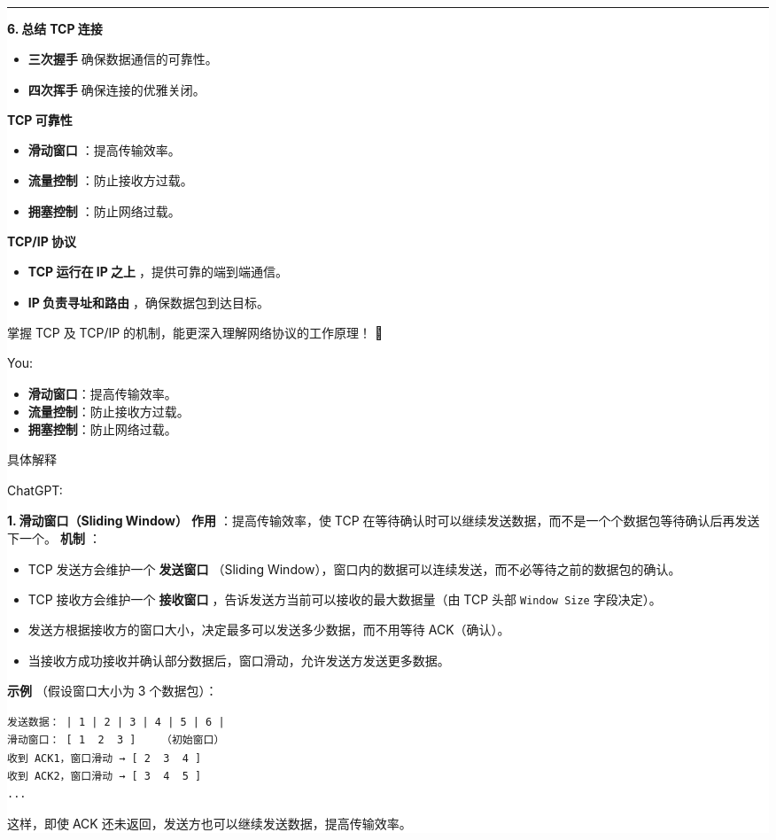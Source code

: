 

---


**6. 总结** 
**TCP 连接** 
 
- **三次握手**  确保数据通信的可靠性。
 
- **四次挥手**  确保连接的优雅关闭。

**TCP 可靠性** 
 
- **滑动窗口** ：提高传输效率。
 
- **流量控制** ：防止接收方过载。
 
- **拥塞控制** ：防止网络过载。

**TCP/IP 协议** 
 
- **TCP 运行在 IP 之上** ，提供可靠的端到端通信。
 
- **IP 负责寻址和路由** ，确保数据包到达目标。


掌握 TCP 及 TCP/IP 的机制，能更深入理解网络协议的工作原理！ 🚀

You: 

*   **滑动窗口**：提高传输效率。
*   **流量控制**：防止接收方过载。
*   **拥塞控制**：防止网络过载。

具体解释

ChatGPT: 

**1. 滑动窗口（Sliding Window）** 
**作用** ：提高传输效率，使 TCP 在等待确认时可以继续发送数据，而不是一个个数据包等待确认后再发送下一个。
**机制** ：
 
- TCP 发送方会维护一个 **发送窗口** （Sliding Window），窗口内的数据可以连续发送，而不必等待之前的数据包的确认。
 
- TCP 接收方会维护一个 **接收窗口** ，告诉发送方当前可以接收的最大数据量（由 TCP 头部 `Window Size` 字段决定）。

- 发送方根据接收方的窗口大小，决定最多可以发送多少数据，而不用等待 ACK（确认）。

- 当接收方成功接收并确认部分数据后，窗口滑动，允许发送方发送更多数据。

**示例** （假设窗口大小为 3 个数据包）：


```less
发送数据： | 1 | 2 | 3 | 4 | 5 | 6 |
滑动窗口： [ 1  2  3 ]    （初始窗口）
收到 ACK1，窗口滑动 → [ 2  3  4 ]
收到 ACK2，窗口滑动 → [ 3  4  5 ]
...
```


这样，即使 ACK 还未返回，发送方也可以继续发送数据，提高传输效率。
